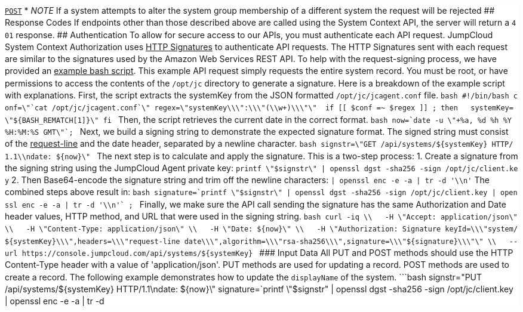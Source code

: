 [`POST`](https://docs.jumpcloud.com/api/2.0/index.html#operation/graph_systemGroupMembersPost)     * _NOTE_ If a system attempts to alter the system group membership of a different system the request will be rejected  ## Response Codes  If endpoints other than those described above are called using the System Context API, the server will return a `401` response.  ## Authentication  To allow for secure access to our APIs, you must authenticate each API request. JumpCloud System Context Authorization uses [HTTP Signatures](https://tools.ietf.org/html/draft-cavage-http-signatures-00) to authenticate API requests. The HTTP Signatures sent with each request are similar to the signatures used by the Amazon Web Services REST API. To help with the request-signing process, we have provided an [example bash script](https://github.com/TheJumpCloud/SystemContextAPI/blob/master/examples/shell/SigningExample.sh). This example API request simply requests the entire system record. You must be root, or have permissions to access the contents of the `/opt/jc` directory to generate a signature.  Here is a breakdown of the example script with explanations.  First, the script extracts the systemKey from the JSON formatted `/opt/jc/jcagent.conf` file.  ```bash #!/bin/bash conf=\"`cat /opt/jc/jcagent.conf`\" regex=\"systemKey\\\":\\\"(\\w+)\\\"\"  if [[ $conf =~ $regex ]] ; then   systemKey=\"${BASH_REMATCH[1]}\" fi ```  Then, the script retrieves the current date in the correct format.  ```bash now=`date -u \"+%a, %d %h %Y %H:%M:%S GMT\"`; ```  Next, we build a signing string to demonstrate the expected signature format. The signed string must consist of the [request-line](https://tools.ietf.org/html/rfc2616#page-35) and the date header, separated by a newline character.  ```bash signstr=\"GET /api/systems/${systemKey} HTTP/1.1\\ndate: ${now}\" ```  The next step is to calculate and apply the signature. This is a two-step process:  1. Create a signature from the signing string using the JumpCloud Agent private key: ``printf \"$signstr\" | openssl dgst -sha256 -sign /opt/jc/client.key`` 2. Then Base64-encode the signature string and trim off the newline characters: ``| openssl enc -e -a | tr -d '\\n'``  The combined steps above result in:  ```bash signature=`printf \"$signstr\" | openssl dgst -sha256 -sign /opt/jc/client.key | openssl enc -e -a | tr -d '\\n'` ; ```  Finally, we make sure the API call sending the signature has the same Authorization and Date header values, HTTP method, and URL that were used in the signing string.  ```bash curl -iq \\   -H \"Accept: application/json\" \\   -H \"Content-Type: application/json\" \\   -H \"Date: ${now}\" \\   -H \"Authorization: Signature keyId=\\\"system/${systemKey}\\\",headers=\\\"request-line date\\\",algorithm=\\\"rsa-sha256\\\",signature=\\\"${signature}\\\"\" \\   --url https://console.jumpcloud.com/api/systems/${systemKey} ```  ### Input Data  All PUT and POST methods should use the HTTP Content-Type header with a value of 'application/json'. PUT methods are used for updating a record. POST methods are used to create a record.  The following example demonstrates how to update the `displayName` of the system.  ```bash signstr=\"PUT /api/systems/${systemKey} HTTP/1.1\\ndate: ${now}\" signature=`printf \"$signstr\" | openssl dgst -sha256 -sign /opt/jc/client.key | openssl enc -e -a | tr -d